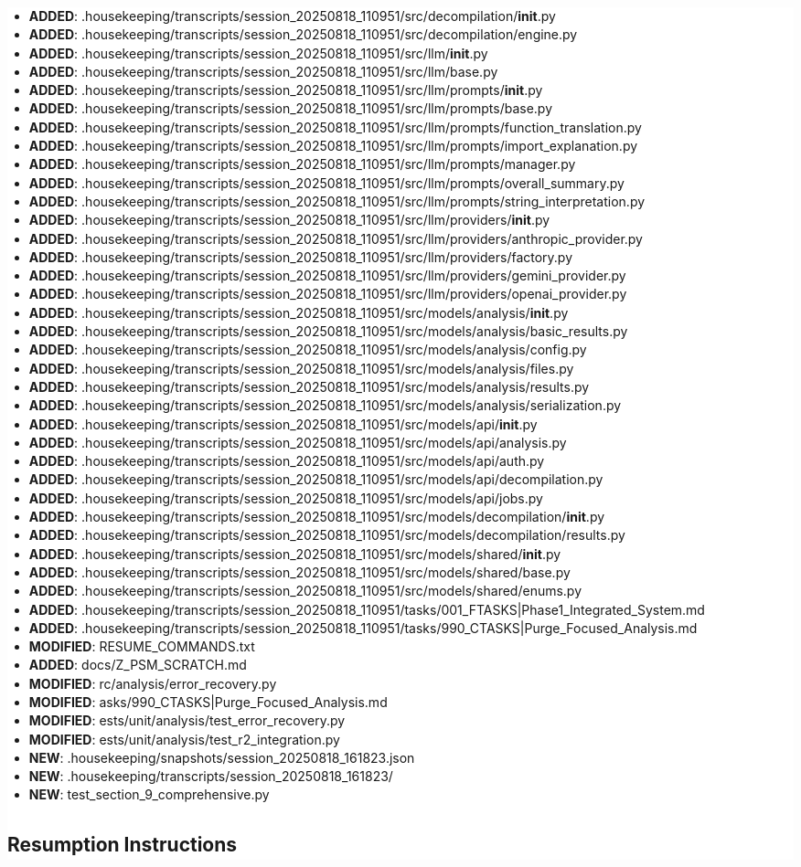 - **ADDED**: .housekeeping/transcripts/session_20250818_110951/src/decompilation/__init__.py
- **ADDED**: .housekeeping/transcripts/session_20250818_110951/src/decompilation/engine.py
- **ADDED**: .housekeeping/transcripts/session_20250818_110951/src/llm/__init__.py
- **ADDED**: .housekeeping/transcripts/session_20250818_110951/src/llm/base.py
- **ADDED**: .housekeeping/transcripts/session_20250818_110951/src/llm/prompts/__init__.py
- **ADDED**: .housekeeping/transcripts/session_20250818_110951/src/llm/prompts/base.py
- **ADDED**: .housekeeping/transcripts/session_20250818_110951/src/llm/prompts/function_translation.py
- **ADDED**: .housekeeping/transcripts/session_20250818_110951/src/llm/prompts/import_explanation.py
- **ADDED**: .housekeeping/transcripts/session_20250818_110951/src/llm/prompts/manager.py
- **ADDED**: .housekeeping/transcripts/session_20250818_110951/src/llm/prompts/overall_summary.py
- **ADDED**: .housekeeping/transcripts/session_20250818_110951/src/llm/prompts/string_interpretation.py
- **ADDED**: .housekeeping/transcripts/session_20250818_110951/src/llm/providers/__init__.py
- **ADDED**: .housekeeping/transcripts/session_20250818_110951/src/llm/providers/anthropic_provider.py
- **ADDED**: .housekeeping/transcripts/session_20250818_110951/src/llm/providers/factory.py
- **ADDED**: .housekeeping/transcripts/session_20250818_110951/src/llm/providers/gemini_provider.py
- **ADDED**: .housekeeping/transcripts/session_20250818_110951/src/llm/providers/openai_provider.py
- **ADDED**: .housekeeping/transcripts/session_20250818_110951/src/models/analysis/__init__.py
- **ADDED**: .housekeeping/transcripts/session_20250818_110951/src/models/analysis/basic_results.py
- **ADDED**: .housekeeping/transcripts/session_20250818_110951/src/models/analysis/config.py
- **ADDED**: .housekeeping/transcripts/session_20250818_110951/src/models/analysis/files.py
- **ADDED**: .housekeeping/transcripts/session_20250818_110951/src/models/analysis/results.py
- **ADDED**: .housekeeping/transcripts/session_20250818_110951/src/models/analysis/serialization.py
- **ADDED**: .housekeeping/transcripts/session_20250818_110951/src/models/api/__init__.py
- **ADDED**: .housekeeping/transcripts/session_20250818_110951/src/models/api/analysis.py
- **ADDED**: .housekeeping/transcripts/session_20250818_110951/src/models/api/auth.py
- **ADDED**: .housekeeping/transcripts/session_20250818_110951/src/models/api/decompilation.py
- **ADDED**: .housekeeping/transcripts/session_20250818_110951/src/models/api/jobs.py
- **ADDED**: .housekeeping/transcripts/session_20250818_110951/src/models/decompilation/__init__.py
- **ADDED**: .housekeeping/transcripts/session_20250818_110951/src/models/decompilation/results.py
- **ADDED**: .housekeeping/transcripts/session_20250818_110951/src/models/shared/__init__.py
- **ADDED**: .housekeeping/transcripts/session_20250818_110951/src/models/shared/base.py
- **ADDED**: .housekeeping/transcripts/session_20250818_110951/src/models/shared/enums.py
- **ADDED**: .housekeeping/transcripts/session_20250818_110951/tasks/001_FTASKS|Phase1_Integrated_System.md
- **ADDED**: .housekeeping/transcripts/session_20250818_110951/tasks/990_CTASKS|Purge_Focused_Analysis.md
- **MODIFIED**: RESUME_COMMANDS.txt
- **ADDED**: docs/Z_PSM_SCRATCH.md
- **MODIFIED**: rc/analysis/error_recovery.py
- **MODIFIED**: asks/990_CTASKS|Purge_Focused_Analysis.md
- **MODIFIED**: ests/unit/analysis/test_error_recovery.py
- **MODIFIED**: ests/unit/analysis/test_r2_integration.py
- **NEW**: .housekeeping/snapshots/session_20250818_161823.json
- **NEW**: .housekeeping/transcripts/session_20250818_161823/
- **NEW**: test_section_9_comprehensive.py

## Resumption Instructions
